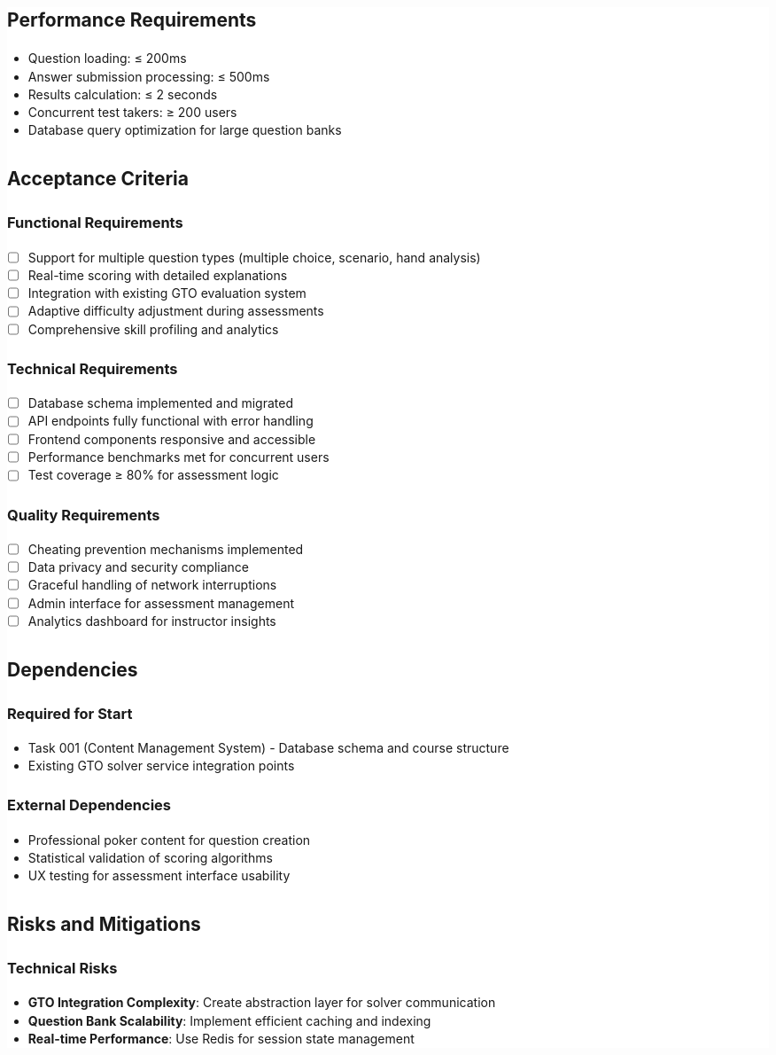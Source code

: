 ## Performance Requirements

- Question loading: ≤ 200ms
- Answer submission processing: ≤ 500ms
- Results calculation: ≤ 2 seconds
- Concurrent test takers: ≥ 200 users
- Database query optimization for large question banks

## Acceptance Criteria

### Functional Requirements
- [ ] Support for multiple question types (multiple choice, scenario, hand analysis)
- [ ] Real-time scoring with detailed explanations
- [ ] Integration with existing GTO evaluation system
- [ ] Adaptive difficulty adjustment during assessments
- [ ] Comprehensive skill profiling and analytics

### Technical Requirements
- [ ] Database schema implemented and migrated
- [ ] API endpoints fully functional with error handling
- [ ] Frontend components responsive and accessible
- [ ] Performance benchmarks met for concurrent users
- [ ] Test coverage ≥ 80% for assessment logic

### Quality Requirements
- [ ] Cheating prevention mechanisms implemented
- [ ] Data privacy and security compliance
- [ ] Graceful handling of network interruptions
- [ ] Admin interface for assessment management
- [ ] Analytics dashboard for instructor insights

## Dependencies

### Required for Start
- Task 001 (Content Management System) - Database schema and course structure
- Existing GTO solver service integration points

### External Dependencies
- Professional poker content for question creation
- Statistical validation of scoring algorithms
- UX testing for assessment interface usability

## Risks and Mitigations

### Technical Risks
- **GTO Integration Complexity**: Create abstraction layer for solver communication
- **Question Bank Scalability**: Implement efficient caching and indexing
- **Real-time Performance**: Use Redis for session state management
